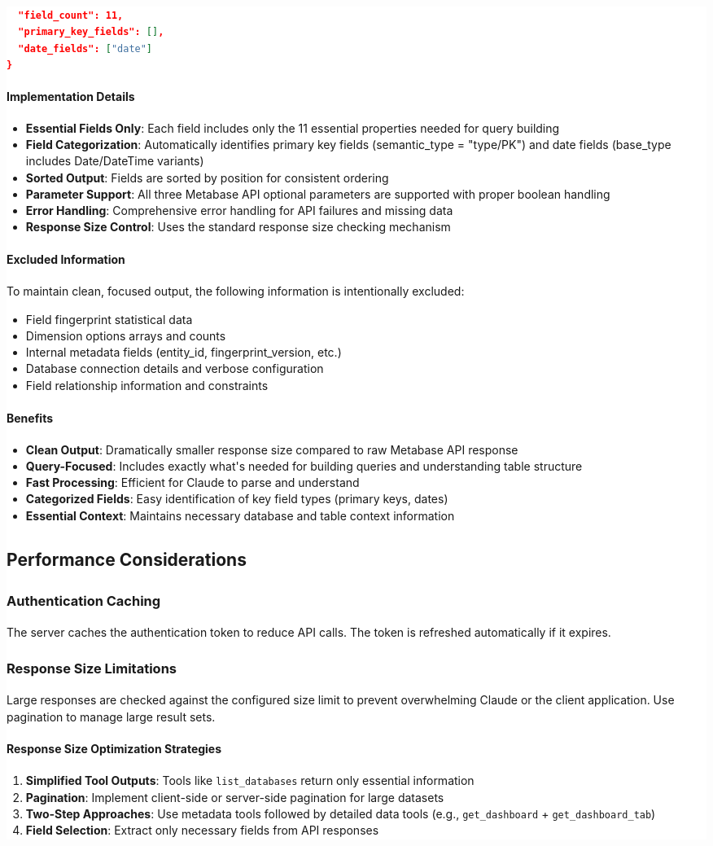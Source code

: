 ```json
  "field_count": 11,
  "primary_key_fields": [],
  "date_fields": ["date"]
}
```

#### Implementation Details

- **Essential Fields Only**: Each field includes only the 11 essential properties needed for query building
- **Field Categorization**: Automatically identifies primary key fields (semantic_type = "type/PK") and date fields (base_type includes Date/DateTime variants)
- **Sorted Output**: Fields are sorted by position for consistent ordering
- **Parameter Support**: All three Metabase API optional parameters are supported with proper boolean handling
- **Error Handling**: Comprehensive error handling for API failures and missing data
- **Response Size Control**: Uses the standard response size checking mechanism

#### Excluded Information

To maintain clean, focused output, the following information is intentionally excluded:
- Field fingerprint statistical data
- Dimension options arrays and counts
- Internal metadata fields (entity_id, fingerprint_version, etc.)
- Database connection details and verbose configuration
- Field relationship information and constraints

#### Benefits

- **Clean Output**: Dramatically smaller response size compared to raw Metabase API response
- **Query-Focused**: Includes exactly what's needed for building queries and understanding table structure
- **Fast Processing**: Efficient for Claude to parse and understand
- **Categorized Fields**: Easy identification of key field types (primary keys, dates)
- **Essential Context**: Maintains necessary database and table context information

## Performance Considerations

### Authentication Caching

The server caches the authentication token to reduce API calls. The token is refreshed automatically if it expires.

### Response Size Limitations

Large responses are checked against the configured size limit to prevent overwhelming Claude or the client application. Use pagination to manage large result sets.

#### Response Size Optimization Strategies

1. **Simplified Tool Outputs**: Tools like `list_databases` return only essential information
2. **Pagination**: Implement client-side or server-side pagination for large datasets
3. **Two-Step Approaches**: Use metadata tools followed by detailed data tools (e.g., `get_dashboard` + `get_dashboard_tab`)
4. **Field Selection**: Extract only necessary fields from API responses
